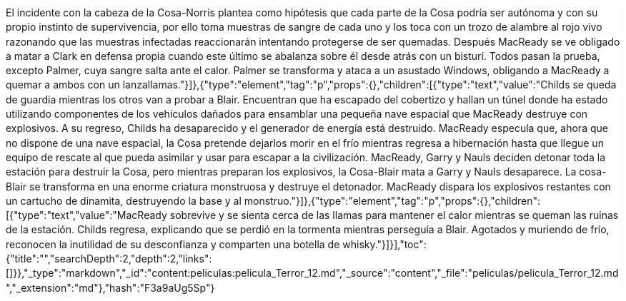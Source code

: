 El incidente con la cabeza de la Cosa-Norris plantea como hipótesis que cada parte de la Cosa podría ser autónoma y con su propio instinto de supervivencia, por ello toma muestras de sangre de cada uno y los toca con un trozo de alambre al rojo vivo razonando que las muestras infectadas reaccionarán intentando protegerse de ser quemadas. Después MacReady se ve obligado a matar a Clark en defensa propia cuando este último se abalanza sobre él desde atrás con un bisturí. Todos pasan la prueba, excepto Palmer, cuya sangre salta ante el calor. Palmer se transforma y ataca a un asustado Windows, obligando a MacReady a quemar a ambos con un lanzallamas."}]},{"type":"element","tag":"p","props":{},"children":[{"type":"text","value":"Childs se queda de guardia mientras los otros van a probar a Blair. Encuentran que ha escapado del cobertizo y hallan un túnel donde ha estado utilizando componentes de los vehículos dañados para ensamblar una pequeña nave espacial que MacReady destruye con explosivos. A su regreso, Childs ha desaparecido y el generador de energía está destruido. MacReady especula que, ahora que no dispone de una nave espacial, la Cosa pretende dejarlos morir en el frío mientras regresa a hibernación hasta que llegue un equipo de rescate al que pueda asimilar y usar para escapar a la civilización. MacReady, Garry y Nauls deciden detonar toda la estación para destruir la Cosa, pero mientras preparan los explosivos, la Cosa-Blair mata a Garry y Nauls desaparece. La cosa-Blair se transforma en una enorme criatura monstruosa y destruye el detonador. MacReady dispara los explosivos restantes con un cartucho de dinamita, destruyendo la base y al monstruo."}]},{"type":"element","tag":"p","props":{},"children":[{"type":"text","value":"MacReady sobrevive y se sienta cerca de las llamas para mantener el calor mientras se queman las ruinas de la estación. Childs regresa, explicando que se perdió en la tormenta mientras perseguía a Blair. Agotados y muriendo de frío, reconocen la inutilidad de su desconfianza y comparten una botella de whisky."}]}],"toc":{"title":"","searchDepth":2,"depth":2,"links":[]}},"_type":"markdown","_id":"content:peliculas:pelicula_Terror_12.md","_source":"content","_file":"peliculas/pelicula_Terror_12.md","_extension":"md"},"hash":"F3a9aUg5Sp"}